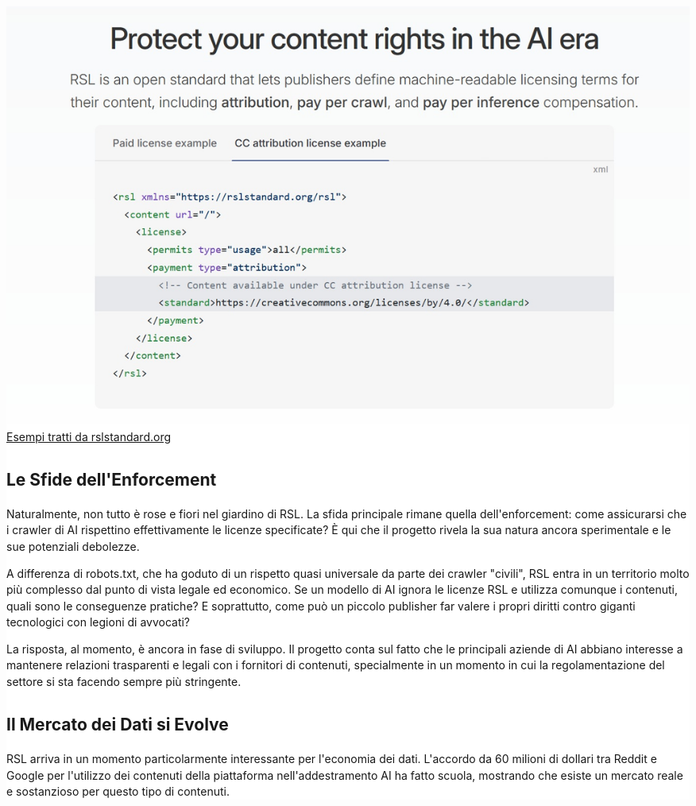 ![diritti2.jpg](diritti2.jpg)
[Esempi tratti da rslstandard.org](https://rslstandard.org/)

## Le Sfide dell'Enforcement

Naturalmente, non tutto è rose e fiori nel giardino di RSL. La sfida principale rimane quella dell'enforcement: come assicurarsi che i crawler di AI rispettino effettivamente le licenze specificate? È qui che il progetto rivela la sua natura ancora sperimentale e le sue potenziali debolezze.

A differenza di robots.txt, che ha goduto di un rispetto quasi universale da parte dei crawler "civili", RSL entra in un territorio molto più complesso dal punto di vista legale ed economico. Se un modello di AI ignora le licenze RSL e utilizza comunque i contenuti, quali sono le conseguenze pratiche? E soprattutto, come può un piccolo publisher far valere i propri diritti contro giganti tecnologici con legioni di avvocati?

La risposta, al momento, è ancora in fase di sviluppo. Il progetto conta sul fatto che le principali aziende di AI abbiano interesse a mantenere relazioni trasparenti e legali con i fornitori di contenuti, specialmente in un momento in cui la regolamentazione del settore si sta facendo sempre più stringente.

## Il Mercato dei Dati si Evolve

RSL arriva in un momento particolarmente interessante per l'economia dei dati. L'accordo da 60 milioni di dollari tra Reddit e Google per l'utilizzo dei contenuti della piattaforma nell'addestramento AI ha fatto scuola, mostrando che esiste un mercato reale e sostanzioso per questo tipo di contenuti.
